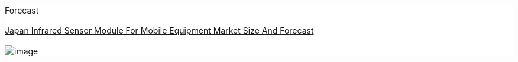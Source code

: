 Forecast</a></p><p><a href="https://github.com/rjtechintelligence/03/blob/main/Infrared-Sensor-Module-For-Mobile-Equipment-Market/Infrared-Sensor-Module-For-Mobile-Equipment-Market.md">Japan Infrared Sensor Module For Mobile Equipment Market Size And Forecast</a></p>
![image](https://github.com/user-attachments/assets/ee3bf531-3ed6-45e1-ac46-f39a15b50e99)
